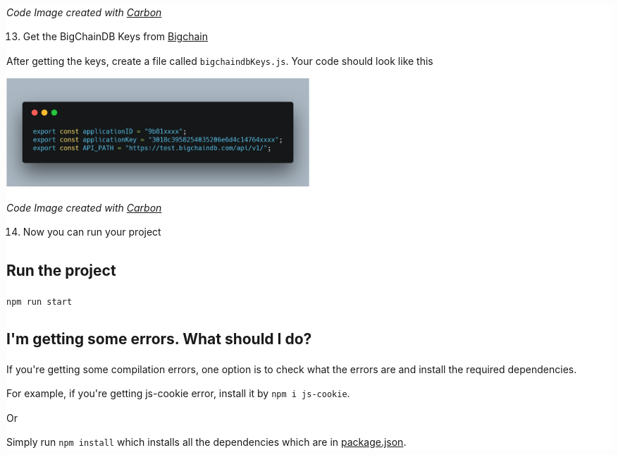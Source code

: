 _Code Image created with [Carbon](https://carbon.now.sh/)_

13. Get the BigChainDB Keys from [Bigchain](https://testnet.bigchaindb.com/login)

After getting the keys, create a file called `bigchaindbKeys.js`. Your code should look like this

<img src="./CodePictures/bigchainkeys.png" alt="big chain keys" width="50%" />

_Code Image created with [Carbon](https://carbon.now.sh/)_

14. Now you can run your project

## Run the project

`npm run start`

## I'm getting some errors. What should I do?

If you're getting some compilation errors, one option is to check what the errors are and install the required dependencies.

For example, if you're getting js-cookie error, install it by `npm i js-cookie`.

Or

Simply run `npm install` which installs all the dependencies which are in [package.json](package.json).

